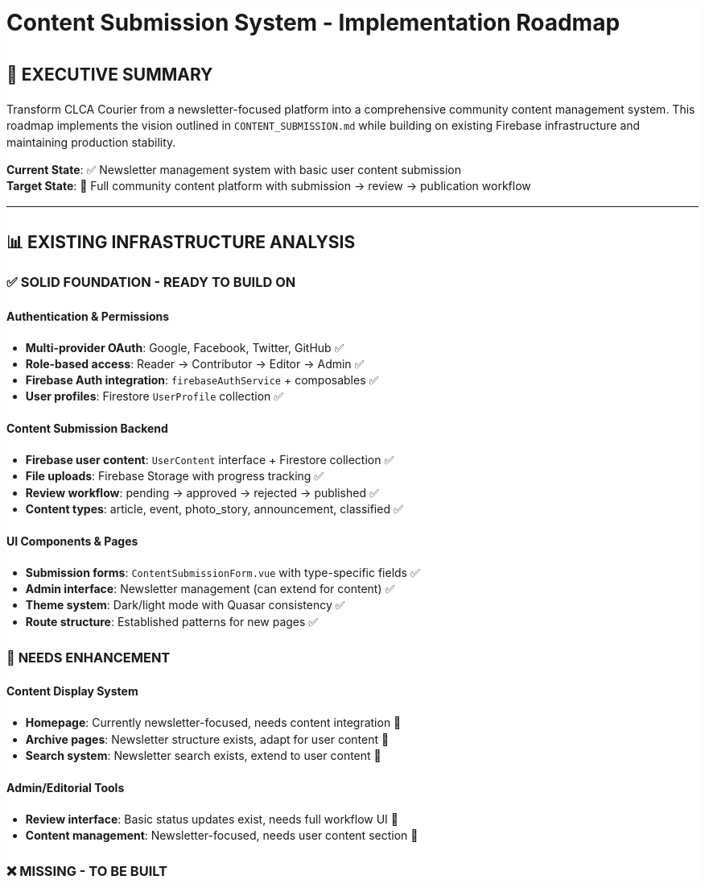 # Content Submission System - Implementation Roadmap

## 🎯 **EXECUTIVE SUMMARY**

Transform CLCA Courier from a newsletter-focused platform into a comprehensive community content management system. This roadmap implements the vision outlined in `CONTENT_SUBMISSION.md` while building on existing Firebase infrastructure and maintaining production stability.

**Current State**: ✅ Newsletter management system with basic user content submission  
**Target State**: 🚀 Full community content platform with submission → review → publication workflow

---

## 📊 **EXISTING INFRASTRUCTURE ANALYSIS**

### ✅ **SOLID FOUNDATION - READY TO BUILD ON**

#### Authentication & Permissions

- **Multi-provider OAuth**: Google, Facebook, Twitter, GitHub ✅
- **Role-based access**: Reader → Contributor → Editor → Admin ✅
- **Firebase Auth integration**: `firebaseAuthService` + composables ✅
- **User profiles**: Firestore `UserProfile` collection ✅

#### Content Submission Backend

- **Firebase user content**: `UserContent` interface + Firestore collection ✅
- **File uploads**: Firebase Storage with progress tracking ✅
- **Review workflow**: pending → approved → rejected → published ✅
- **Content types**: article, event, photo_story, announcement, classified ✅

#### UI Components & Pages

- **Submission forms**: `ContentSubmissionForm.vue` with type-specific fields ✅
- **Admin interface**: Newsletter management (can extend for content) ✅
- **Theme system**: Dark/light mode with Quasar consistency ✅
- **Route structure**: Established patterns for new pages ✅

### 🔄 **NEEDS ENHANCEMENT**

#### Content Display System

- **Homepage**: Currently newsletter-focused, needs content integration 🔄
- **Archive pages**: Newsletter structure exists, adapt for user content 🔄
- **Search system**: Newsletter search exists, extend to user content 🔄

#### Admin/Editorial Tools

- **Review interface**: Basic status updates exist, needs full workflow UI 🔄
- **Content management**: Newsletter-focused, needs user content section 🔄

### ❌ **MISSING - TO BE BUILT**
